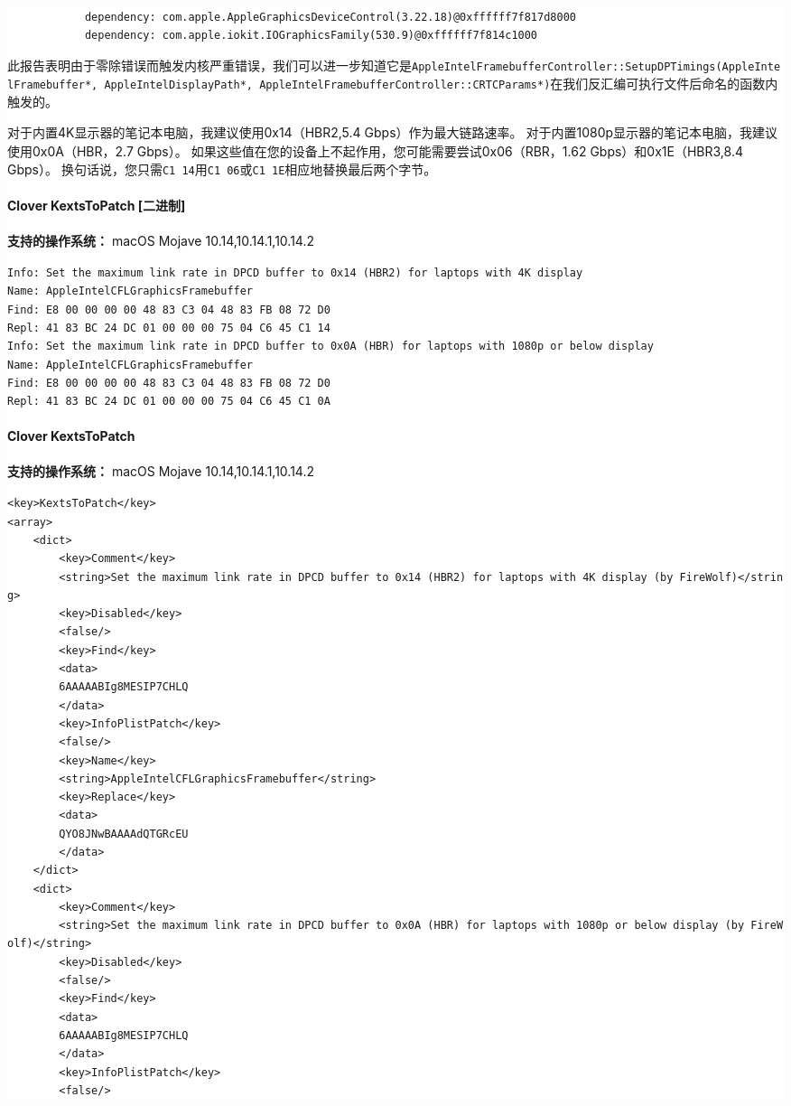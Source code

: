 ```
            dependency: com.apple.AppleGraphicsDeviceControl(3.22.18)@0xffffff7f817d8000
            dependency: com.apple.iokit.IOGraphicsFamily(530.9)@0xffffff7f814c1000
```

此报告表明由于零除错误而触发内核严重错误，我们可以进一步知道它是`AppleIntelFramebufferController::SetupDPTimings(AppleIntelFramebuffer*, AppleIntelDisplayPath*, AppleIntelFramebufferController::CRTCParams*)`在我们反汇编可执行文件后命名的函数内触发的。

对于内置4K显示器的笔记本电脑，我建议使用0x14（HBR2,5.4 Gbps）作为最大链路速率。
对于内置1080p显示器的笔记本电脑，我建议使用0x0A（HBR，2.7 Gbps）。
如果这些值在您的设备上不起作用，您可能需要尝试0x06（RBR，1.62 Gbps）和0x1E（HBR3,8.4 Gbps）。
换句话说，您只需`C1 14`用`C1 06`或`C1 1E`相应地替换最后两个字节。

#### Clover KextsToPatch [二进制]

**支持的操作系统：** macOS Mojave 10.14,10.14.1,10.14.2

```
Info: Set the maximum link rate in DPCD buffer to 0x14 (HBR2) for laptops with 4K display
Name: AppleIntelCFLGraphicsFramebuffer
Find: E8 00 00 00 00 48 83 C3 04 48 83 FB 08 72 D0
Repl: 41 83 BC 24 DC 01 00 00 00 75 04 C6 45 C1 14
Info: Set the maximum link rate in DPCD buffer to 0x0A (HBR) for laptops with 1080p or below display
Name: AppleIntelCFLGraphicsFramebuffer
Find: E8 00 00 00 00 48 83 C3 04 48 83 FB 08 72 D0
Repl: 41 83 BC 24 DC 01 00 00 00 75 04 C6 45 C1 0A
```

#### Clover KextsToPatch

**支持的操作系统：** macOS Mojave 10.14,10.14.1,10.14.2

```
<key>KextsToPatch</key>
<array>
    <dict>
        <key>Comment</key>
        <string>Set the maximum link rate in DPCD buffer to 0x14 (HBR2) for laptops with 4K display (by FireWolf)</string>
        <key>Disabled</key>
        <false/>
        <key>Find</key>
        <data>
        6AAAAABIg8MESIP7CHLQ
        </data>
        <key>InfoPlistPatch</key>
        <false/>
        <key>Name</key>
        <string>AppleIntelCFLGraphicsFramebuffer</string>
        <key>Replace</key>
        <data>
        QYO8JNwBAAAAdQTGRcEU
        </data>
    </dict>
    <dict>
        <key>Comment</key>
        <string>Set the maximum link rate in DPCD buffer to 0x0A (HBR) for laptops with 1080p or below display (by FireWolf)</string>
        <key>Disabled</key>
        <false/>
        <key>Find</key>
        <data>
        6AAAAABIg8MESIP7CHLQ
        </data>
        <key>InfoPlistPatch</key>
        <false/>
```